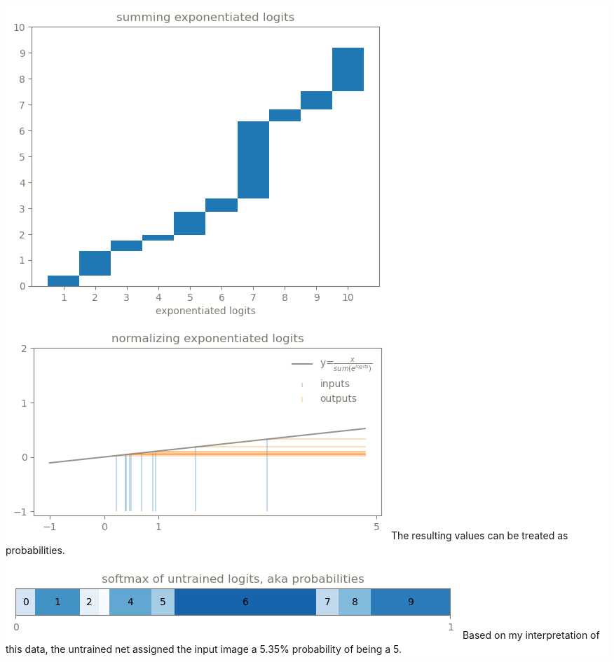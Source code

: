 ![](/assets/summing_untrained_exp_logits.png)
![](/assets/normalizing_untrained_exp_logits-1.png)
The resulting values can be treated as probabilities.

![](/assets/softmax_untrained_logits.png)
Based on my interpretation of this data, the untrained net assigned the input image a 5.35% probability 
of being a 5.
